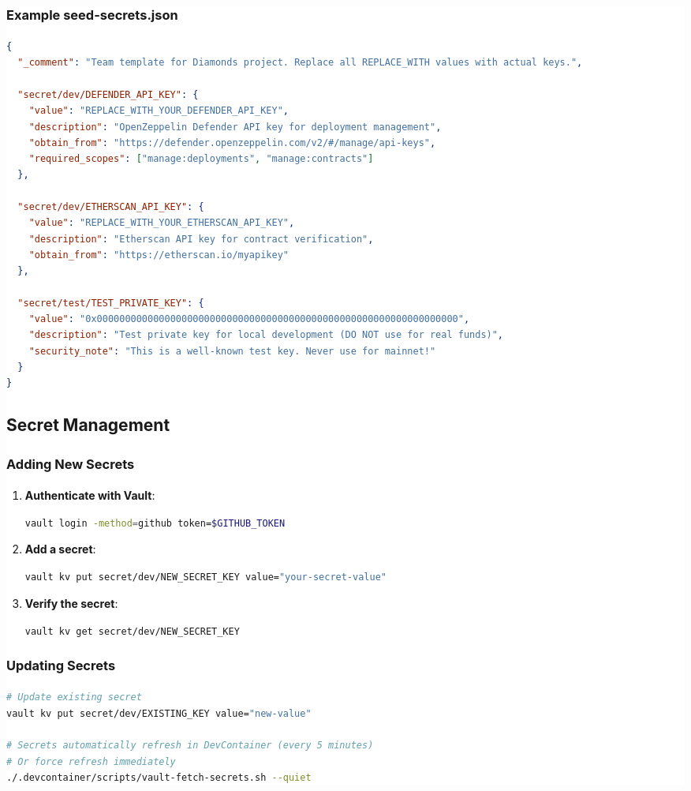 ### Example seed-secrets.json

```json
{
  "_comment": "Team template for Diamonds project. Replace all REPLACE_WITH values with actual keys.",
  
  "secret/dev/DEFENDER_API_KEY": {
    "value": "REPLACE_WITH_YOUR_DEFENDER_API_KEY",
    "description": "OpenZeppelin Defender API key for deployment management",
    "obtain_from": "https://defender.openzeppelin.com/v2/#/manage/api-keys",
    "required_scopes": ["manage:deployments", "manage:contracts"]
  },
  
  "secret/dev/ETHERSCAN_API_KEY": {
    "value": "REPLACE_WITH_YOUR_ETHERSCAN_API_KEY",
    "description": "Etherscan API key for contract verification",
    "obtain_from": "https://etherscan.io/myapikey"
  },
  
  "secret/test/TEST_PRIVATE_KEY": {
    "value": "0x0000000000000000000000000000000000000000000000000000000000000000",
    "description": "Test private key for local development (DO NOT use for real funds)",
    "security_note": "This is a well-known test key. Never use for mainnet!"
  }
}
```

## Secret Management

### Adding New Secrets

1. **Authenticate with Vault**:
   ```bash
   vault login -method=github token=$GITHUB_TOKEN
   ```

2. **Add a secret**:
   ```bash
   vault kv put secret/dev/NEW_SECRET_KEY value="your-secret-value"
   ```

3. **Verify the secret**:
   ```bash
   vault kv get secret/dev/NEW_SECRET_KEY
   ```

### Updating Secrets

```bash
# Update existing secret
vault kv put secret/dev/EXISTING_KEY value="new-value"

# Secrets automatically refresh in DevContainer (every 5 minutes)
# Or force refresh immediately
./.devcontainer/scripts/vault-fetch-secrets.sh --quiet
```
